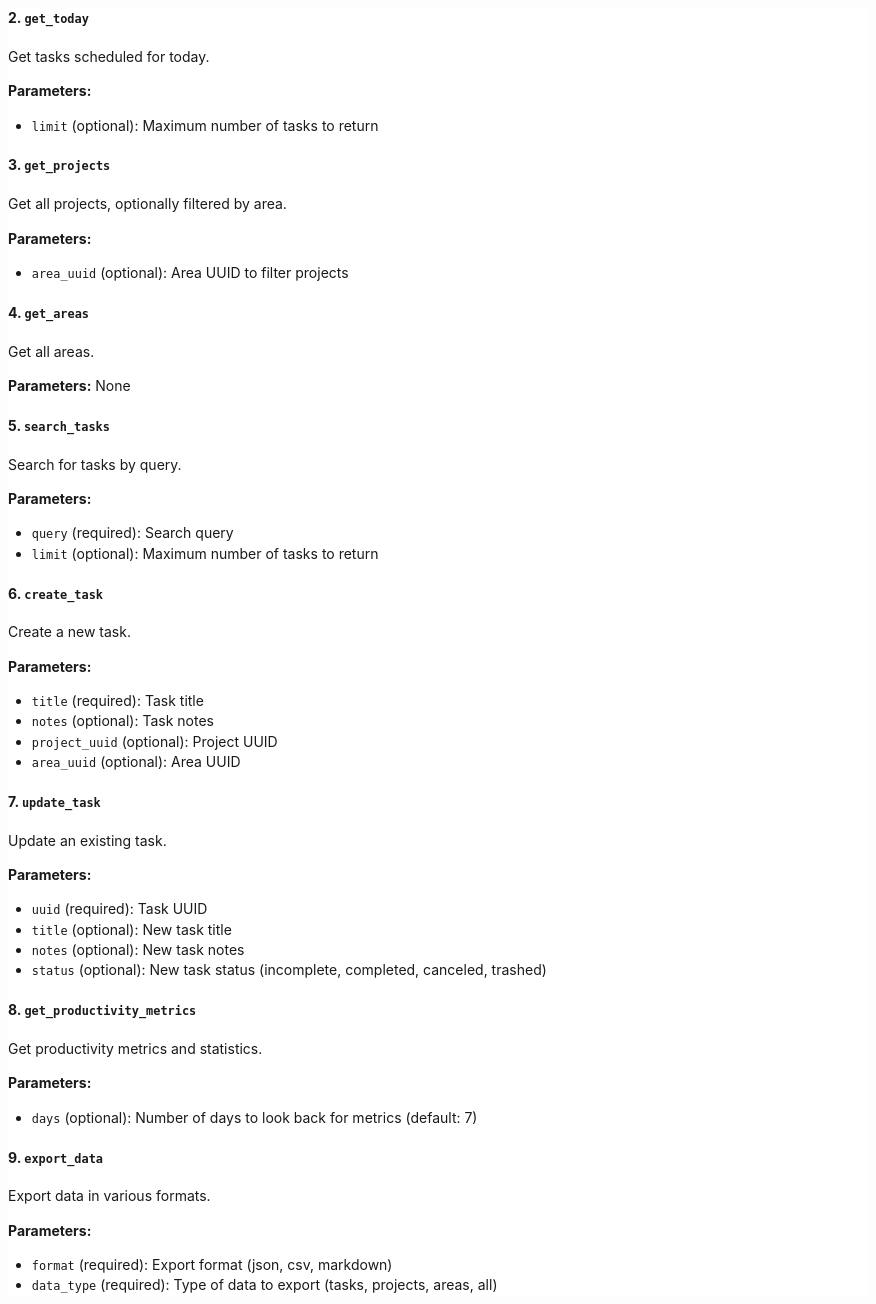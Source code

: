 #### 2. `get_today`
Get tasks scheduled for today.

**Parameters:**
- `limit` (optional): Maximum number of tasks to return

#### 3. `get_projects`
Get all projects, optionally filtered by area.

**Parameters:**
- `area_uuid` (optional): Area UUID to filter projects

#### 4. `get_areas`
Get all areas.

**Parameters:** None

#### 5. `search_tasks`
Search for tasks by query.

**Parameters:**
- `query` (required): Search query
- `limit` (optional): Maximum number of tasks to return

#### 6. `create_task`
Create a new task.

**Parameters:**
- `title` (required): Task title
- `notes` (optional): Task notes
- `project_uuid` (optional): Project UUID
- `area_uuid` (optional): Area UUID

#### 7. `update_task`
Update an existing task.

**Parameters:**
- `uuid` (required): Task UUID
- `title` (optional): New task title
- `notes` (optional): New task notes
- `status` (optional): New task status (incomplete, completed, canceled, trashed)

#### 8. `get_productivity_metrics`
Get productivity metrics and statistics.

**Parameters:**
- `days` (optional): Number of days to look back for metrics (default: 7)

#### 9. `export_data`
Export data in various formats.

**Parameters:**
- `format` (required): Export format (json, csv, markdown)
- `data_type` (required): Type of data to export (tasks, projects, areas, all)
